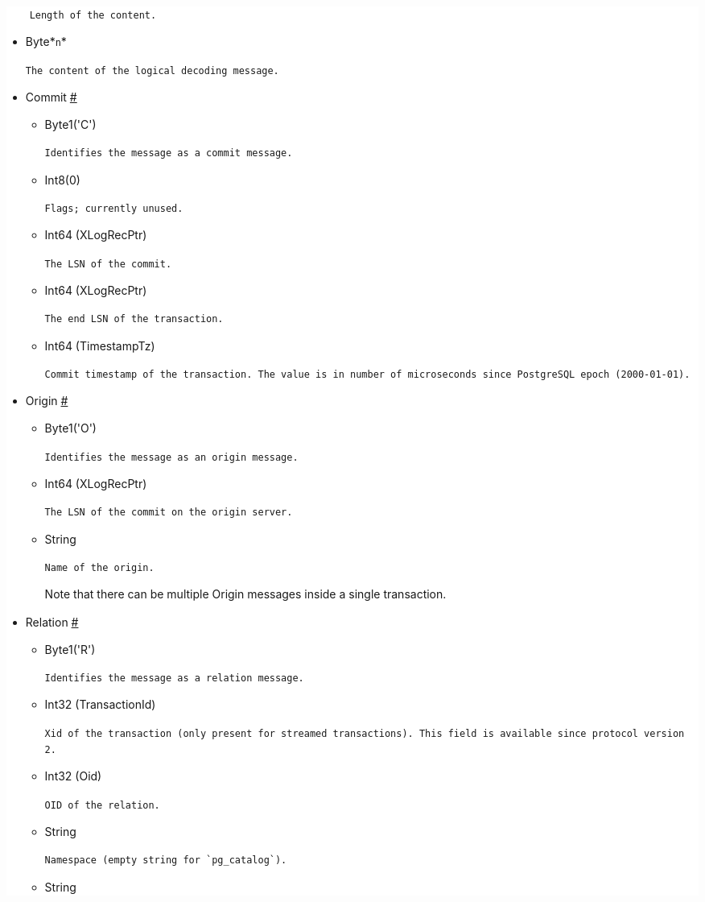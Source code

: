         Length of the content.

  * Byte*`n`*

        The content of the logical decoding message.

* Commit [#](#PROTOCOL-LOGICALREP-MESSAGE-FORMATS-COMMIT)

  * Byte1('C')

        Identifies the message as a commit message.

  * Int8(0)

        Flags; currently unused.

  * Int64 (XLogRecPtr)

        The LSN of the commit.

  * Int64 (XLogRecPtr)

        The end LSN of the transaction.

  * Int64 (TimestampTz)

        Commit timestamp of the transaction. The value is in number of microseconds since PostgreSQL epoch (2000-01-01).

* Origin [#](#PROTOCOL-LOGICALREP-MESSAGE-FORMATS-ORIGIN)

  * Byte1('O')

        Identifies the message as an origin message.

  * Int64 (XLogRecPtr)

        The LSN of the commit on the origin server.

  * String

        Name of the origin.

    Note that there can be multiple Origin messages inside a single transaction.

* Relation [#](#PROTOCOL-LOGICALREP-MESSAGE-FORMATS-RELATION)

  * Byte1('R')

        Identifies the message as a relation message.

  * Int32 (TransactionId)

        Xid of the transaction (only present for streamed transactions). This field is available since protocol version 2.

  * Int32 (Oid)

        OID of the relation.

  * String

        Namespace (empty string for `pg_catalog`).

  * String
